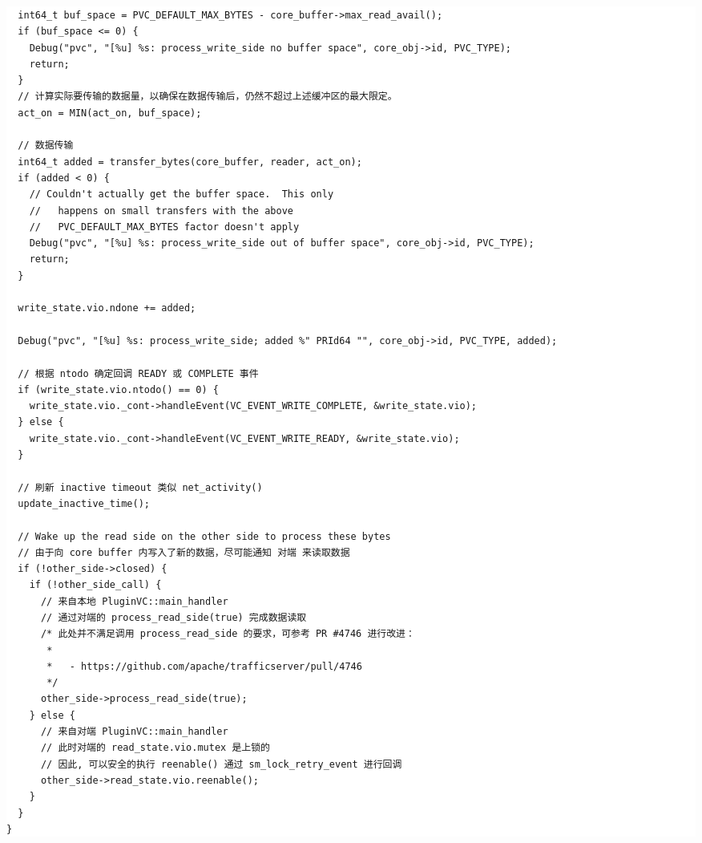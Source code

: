 ```
  int64_t buf_space = PVC_DEFAULT_MAX_BYTES - core_buffer->max_read_avail();
  if (buf_space <= 0) {
    Debug("pvc", "[%u] %s: process_write_side no buffer space", core_obj->id, PVC_TYPE);
    return;
  }
  // 计算实际要传输的数据量，以确保在数据传输后，仍然不超过上述缓冲区的最大限定。
  act_on = MIN(act_on, buf_space);

  // 数据传输
  int64_t added = transfer_bytes(core_buffer, reader, act_on);
  if (added < 0) {
    // Couldn't actually get the buffer space.  This only
    //   happens on small transfers with the above
    //   PVC_DEFAULT_MAX_BYTES factor doesn't apply
    Debug("pvc", "[%u] %s: process_write_side out of buffer space", core_obj->id, PVC_TYPE);
    return;
  }

  write_state.vio.ndone += added;

  Debug("pvc", "[%u] %s: process_write_side; added %" PRId64 "", core_obj->id, PVC_TYPE, added);

  // 根据 ntodo 确定回调 READY 或 COMPLETE 事件
  if (write_state.vio.ntodo() == 0) {
    write_state.vio._cont->handleEvent(VC_EVENT_WRITE_COMPLETE, &write_state.vio);
  } else {
    write_state.vio._cont->handleEvent(VC_EVENT_WRITE_READY, &write_state.vio);
  }

  // 刷新 inactive timeout 类似 net_activity()
  update_inactive_time();

  // Wake up the read side on the other side to process these bytes
  // 由于向 core buffer 内写入了新的数据，尽可能通知 对端 来读取数据
  if (!other_side->closed) {
    if (!other_side_call) {
      // 来自本地 PluginVC::main_handler
      // 通过对端的 process_read_side(true) 完成数据读取
      /* 此处并不满足调用 process_read_side 的要求，可参考 PR #4746 进行改进：
       *
       *   - https://github.com/apache/trafficserver/pull/4746
       */
      other_side->process_read_side(true);
    } else {
      // 来自对端 PluginVC::main_handler
      // 此时对端的 read_state.vio.mutex 是上锁的
      // 因此, 可以安全的执行 reenable() 通过 sm_lock_retry_event 进行回调
      other_side->read_state.vio.reenable();
    }
  }
}
```
